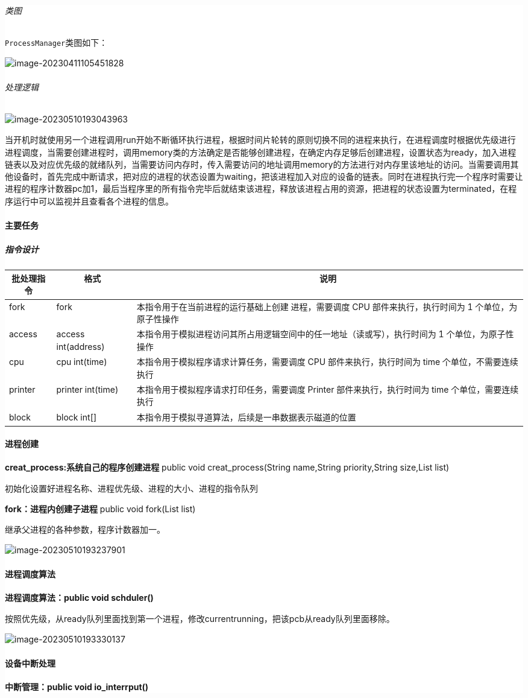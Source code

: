 ###### 类图

`ProcessManager`类图如下：

![image-20230411105451828](C:\Users\niweihao\Downloads\进程模块最终报告\image-20230411105451828.png)

###### 处理逻辑

![image-20230510193043963](C:\Users\niweihao\Downloads\进程模块最终报告\image-20230510193043963.png)

当开机时就使用另一个进程调用run开始不断循环执行进程，根据时间片轮转的原则切换不同的进程来执行，在进程调度时根据优先级进行进程调度，当需要创建进程时，调用memory类的方法确定是否能够创建进程，在确定内存足够后创建进程，设置状态为ready，加入进程链表以及对应优先级的就绪队列，当需要访问内存时，传入需要访问的地址调用memory的方法进行对内存里该地址的访问。当需要调用其他设备时，首先完成中断请求，把对应的进程的状态设置为waiting，把该进程加入对应的设备的链表。同时在进程执行完一个程序时需要让进程的程序计数器pc加1，最后当程序里的所有指令完毕后就结束该进程，释放该进程占用的资源，把进程的状态设置为terminated，在程序运行中可以监视并且查看各个进程的信息。

#### 主要任务

##### 指令设计

| 批处理指令 | 格式                | 说明                                                         |
| ---------- | ------------------- | ------------------------------------------------------------ |
| fork       | fork                | 本指令用于在当前进程的运行基础上创建  进程，需要调度 CPU 部件来执行，执行时间为 1 个单位，为原子性操作 |
| access     | access int(address) | 本指令用于模拟进程访问其所占用逻辑空间中的任一地址（读或写），执行时间为 1 个单位，为原子性操作 |
| cpu        | cpu int(time)       | 本指令用于模拟程序请求计算任务，需要调度 CPU 部件来执行，执行时间为 time 个单位，不需要连续执行 |
| printer    | printer int(time)   | 本指令用于模拟程序请求打印任务，需要调度 Printer 部件来执行，执行时间为 time 个单位，需要连续执行 |
| block      | block int[]         | 本指令用于模拟寻道算法，后续是一串数据表示磁道的位置         |

#### 进程创建

**creat_process:系统自己的程序创建进程**
public void creat_process(String name,String priority,String size,List<String> list)

初始化设置好进程名称、进程优先级、进程的大小、进程的指令队列

**fork：进程内创建子进程**
public void fork(List<String> list)

继承父进程的各种参数，程序计数器加一。

![image-20230510193237901](C:\Users\niweihao\Downloads\进程模块最终报告\image-20230510193237901.png)

#### 进程调度算法

**进程调度算法：public void schduler()**

按照优先级，从ready队列里面找到第一个进程，修改currentrunning，把该pcb从ready队列里面移除。

![image-20230510193330137](C:\Users\niweihao\Downloads\进程模块最终报告\image-20230510193330137.png)

#### 设备中断处理

**中断管理：public void io_interrput()**

